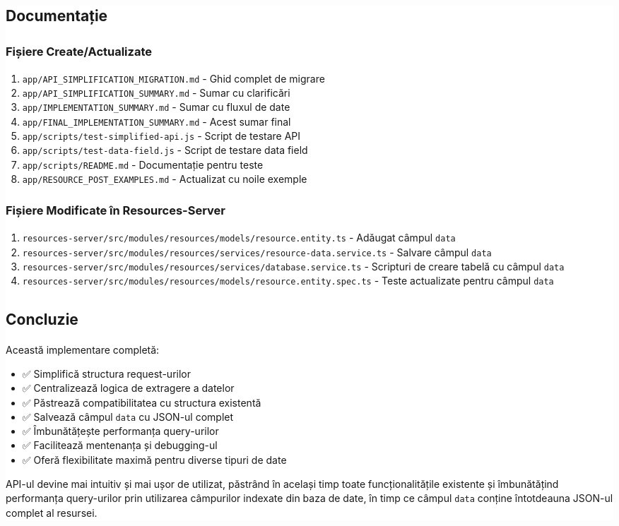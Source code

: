 ## Documentație

### Fișiere Create/Actualizate
1. `app/API_SIMPLIFICATION_MIGRATION.md` - Ghid complet de migrare
2. `app/API_SIMPLIFICATION_SUMMARY.md` - Sumar cu clarificări
3. `app/IMPLEMENTATION_SUMMARY.md` - Sumar cu fluxul de date
4. `app/FINAL_IMPLEMENTATION_SUMMARY.md` - Acest sumar final
5. `app/scripts/test-simplified-api.js` - Script de testare API
6. `app/scripts/test-data-field.js` - Script de testare data field
7. `app/scripts/README.md` - Documentație pentru teste
8. `app/RESOURCE_POST_EXAMPLES.md` - Actualizat cu noile exemple

### Fișiere Modificate în Resources-Server
1. `resources-server/src/modules/resources/models/resource.entity.ts` - Adăugat câmpul `data`
2. `resources-server/src/modules/resources/services/resource-data.service.ts` - Salvare câmpul `data`
3. `resources-server/src/modules/resources/services/database.service.ts` - Scripturi de creare tabelă cu câmpul `data`
4. `resources-server/src/modules/resources/models/resource.entity.spec.ts` - Teste actualizate pentru câmpul `data`

## Concluzie

Această implementare completă:
- ✅ Simplifică structura request-urilor
- ✅ Centralizează logica de extragere a datelor
- ✅ Păstrează compatibilitatea cu structura existentă
- ✅ Salvează câmpul `data` cu JSON-ul complet
- ✅ Îmbunătățește performanța query-urilor
- ✅ Facilitează mentenanța și debugging-ul
- ✅ Oferă flexibilitate maximă pentru diverse tipuri de date

API-ul devine mai intuitiv și mai ușor de utilizat, păstrând în același timp toate funcționalitățile existente și îmbunătățind performanța query-urilor prin utilizarea câmpurilor indexate din baza de date, în timp ce câmpul `data` conține întotdeauna JSON-ul complet al resursei.
